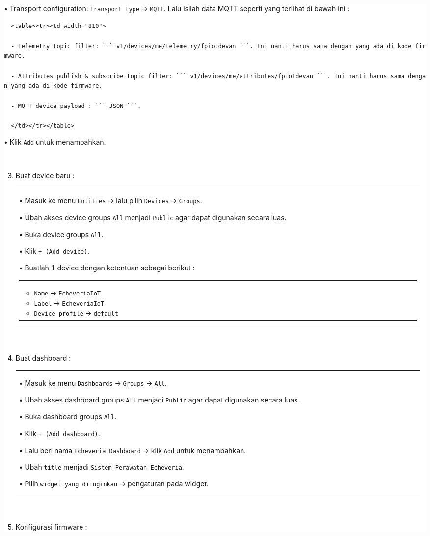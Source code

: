    •  Transport configuration: ``` Transport type ``` -> ``` MQTT ```. Lalu isilah data MQTT seperti yang terlihat di bawah ini :

      <table><tr><td width="810">
      
      - Telemetry topic filter: ``` v1/devices/me/telemetry/fpiotdevan ```. Ini nanti harus sama dengan yang ada di kode firmware.
        
      - Attributes publish & subscribe topic filter: ``` v1/devices/me/attributes/fpiotdevan ```. Ini nanti harus sama dengan yang ada di kode firmware.
        
      - MQTT device payload : ``` JSON ```.

      </td></tr></table>

   •  Klik ``` Add ``` untuk menambahkan.

   </td></tr></table><br>
   
3. Buat device baru :

   <table><tr><td width="810">
      
      • Masuk ke menu ``` Entities ``` -> lalu pilih ``` Devices ``` -> ``` Groups ```.
   
      • Ubah akses device groups ``` All ``` menjadi ``` Public ``` agar dapat digunakan secara luas.
   
      • Buka device groups ``` All ```.
   
      • Klik ``` + (Add device) ```.
   
      • Buatlah 1 device dengan ketentuan sebagai berikut :

      <table><tr><td width="810">
      
      - ``` Name ``` -> ``` EcheveriaIoT ```
      - ``` Label ``` -> ``` EcheveriaIoT ```
      - ``` Device profile ``` -> ``` default ```
   
      </td></tr></table>

   </td></tr></table><br>
   
5. Buat dashboard :

   <table><tr><td width="810">
      
      • Masuk ke menu ``` Dashboards ``` -> ``` Groups ``` -> ``` All ```.
   
      • Ubah akses dashboard groups ``` All ``` menjadi ``` Public ``` agar dapat digunakan secara luas.
   
      • Buka dashboard groups ``` All ```.
   
      • Klik ``` + (Add dashboard) ```.
   
      • Lalu beri nama ``` Echeveria Dashboard ``` -> klik ``` Add ``` untuk menambahkan.
   
      • Ubah ``` title ``` menjadi ``` Sistem Perawatan Echeveria ```.
   
      • Pilih ``` widget yang diinginkan ``` -> pengaturan pada widget.

   </td></tr></table><br>
   
6. Konfigurasi firmware :
